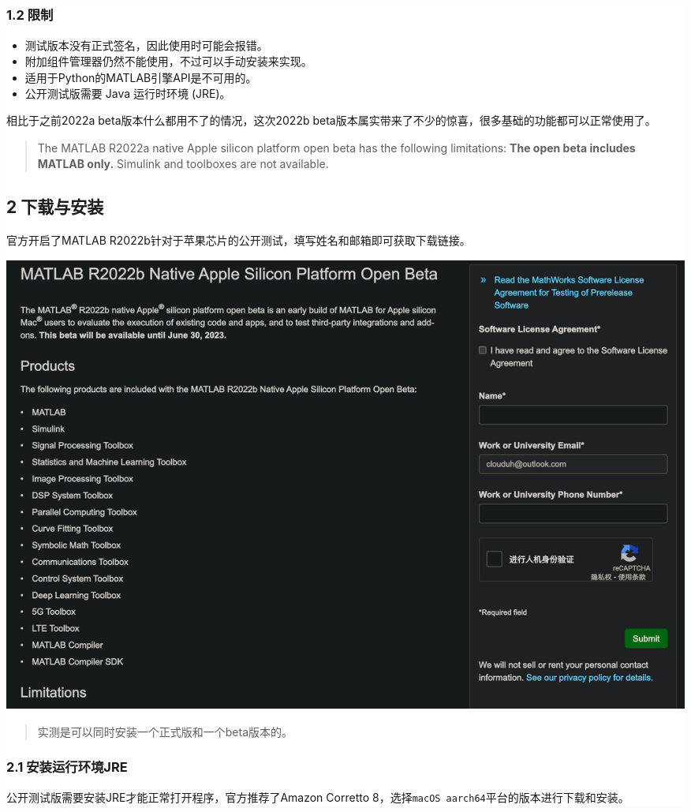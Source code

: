 ### 1.2 限制

- 测试版本没有正式签名，因此使用时可能会报错。
- 附加组件管理器仍然不能使用，不过可以手动安装来实现。
- 适用于Python的MATLAB引擎API是不可用的。
- 公开测试版需要 Java 运行时环境 (JRE)。

相比于之前2022a beta版本什么都用不了的情况，这次2022b beta版本属实带来了不少的惊喜，很多基础的功能都可以正常使用了。

>  The MATLAB R2022a native Apple silicon platform open beta has the following limitations: **The open beta includes MATLAB only.** Simulink and toolboxes are not available.

## 2 下载与安装

官方开启了MATLAB R2022b针对于苹果芯片的公开测试，填写姓名和邮箱即可获取下载链接。

![](../attachment/Pasted%20image%2020221127231934.png)

> 实测是可以同时安装一个正式版和一个beta版本的。

### 2.1 安装运行环境JRE

公开测试版需要安装JRE才能正常打开程序，官方推荐了Amazon Corretto 8，选择`macOS aarch64`平台的版本进行下载和安装。

